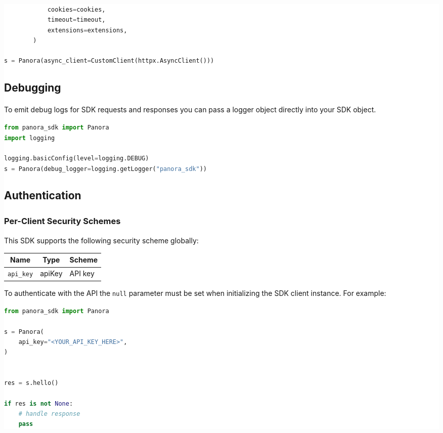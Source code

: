 ```python
            cookies=cookies,
            timeout=timeout,
            extensions=extensions,
        )

s = Panora(async_client=CustomClient(httpx.AsyncClient()))
```



## Debugging

To emit debug logs for SDK requests and responses you can pass a logger object directly into your SDK object.

```python
from panora_sdk import Panora
import logging

logging.basicConfig(level=logging.DEBUG)
s = Panora(debug_logger=logging.getLogger("panora_sdk"))
```



## Authentication

### Per-Client Security Schemes

This SDK supports the following security scheme globally:

| Name      | Type      | Scheme    |
| --------- | --------- | --------- |
| `api_key` | apiKey    | API key   |

To authenticate with the API the `null` parameter must be set when initializing the SDK client instance. For example:
```python
from panora_sdk import Panora

s = Panora(
    api_key="<YOUR_API_KEY_HERE>",
)


res = s.hello()

if res is not None:
    # handle response
    pass

```

